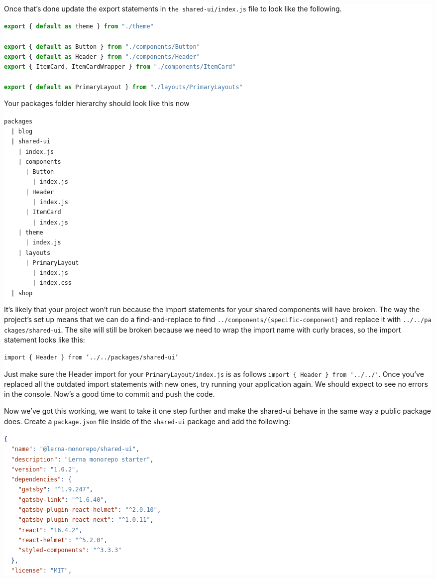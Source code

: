 Once that’s done update the export statements in `the shared-ui/index.js` file to look like the following.

```jsx:title=index.js
export { default as theme } from "./theme"

export { default as Button } from "./components/Button"
export { default as Header } from "./components/Header"
export { ItemCard, ItemCardWrapper } from "./components/ItemCard"

export { default as PrimaryLayout } from "./layouts/PrimaryLayouts"
```

Your packages folder hierarchy should look like this now

```text
packages
  | blog
  | shared-ui
    | index.js
    | components
      | Button
        | index.js
      | Header
        | index.js
      | ItemCard
        | index.js
    | theme
      | index.js
    | layouts
      | PrimaryLayout
        | index.js
        | index.css
  | shop
```

It’s likely that your project won’t run because the import statements for your shared components will have broken. The way the project’s set up means that we can do a find-and-replace to find `../components/{specific-component}` and replace it with `../../packages/shared-ui`. The site will still be broken because we need to wrap the import name with curly braces, so the import statement looks like this:

`import { Header } from ‘../../packages/shared-ui’`

Just make sure the Header import for your `PrimaryLayout/index.js` is as follows `import { Header } from '../../'`. Once you’ve replaced all the outdated import statements with new ones, try running your application again. We should expect to see no errors in the console. Now’s a good time to commit and push the code.

Now we’ve got this working, we want to take it one step further and make the shared-ui behave in the same way a public package does. Create a `package.json` file inside of the `shared-ui` package and add the following:

```json:title=package.json
{
  "name": "@lerna-monorepo/shared-ui",
  "description": "Lerna monorepo starter",
  "version": "1.0.2",
  "dependencies": {
    "gatsby": "^1.9.247",
    "gatsby-link": "^1.6.40",
    "gatsby-plugin-react-helmet": "^2.0.10",
    "gatsby-plugin-react-next": "^1.0.11",
    "react": "16.4.2",
    "react-helmet": "^5.2.0",
    "styled-components": "^3.3.3"
  },
  "license": "MIT",
```